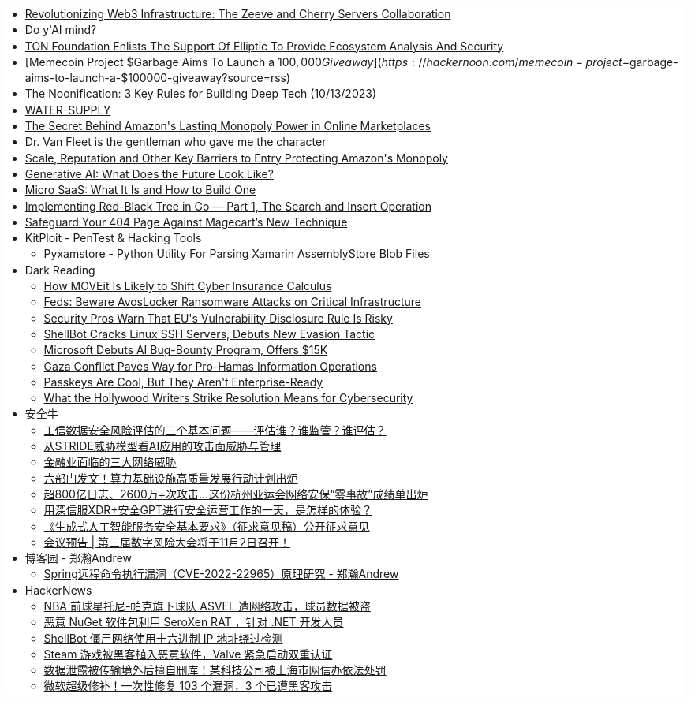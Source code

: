   - [Revolutionizing Web3 Infrastructure: The Zeeve and Cherry Servers Collaboration](https://hackernoon.com/revolutionizing-web3-infrastructure-the-zeeve-and-cherry-servers-collaboration?source=rss)
  - [Do y'AI mind?](https://hackernoon.com/do-yai-mind?source=rss)
  - [TON Foundation Enlists The Support Of Elliptic To Provide Ecosystem Analysis And Security](https://hackernoon.com/ton-foundation-enlists-the-support-of-elliptic-to-provide-ecosystem-analysis-and-security?source=rss)
  - [Memecoin Project $Garbage Aims To Launch a $100,000 Giveaway](https://hackernoon.com/memecoin-project-$garbage-aims-to-launch-a-$100000-giveaway?source=rss)
  - [The Noonification: 3 Key Rules for Building Deep Tech (10/13/2023)](https://hackernoon.com/10-13-2023-noonification?source=rss)
  - [WATER-SUPPLY](https://hackernoon.com/water-supply?source=rss)
  - [The Secret Behind Amazon's Lasting Monopoly Power in Online Marketplaces](https://hackernoon.com/the-secret-behind-amazons-lasting-monopoly-power-in-online-marketplaces?source=rss)
  - [Dr. Van Fleet is the gentleman who gave me the character](https://hackernoon.com/dr-van-fleet-is-the-gentleman-who-gave-me-the-character?source=rss)
  - [Scale, Reputation and Other Key Barriers to Entry Protecting Amazon's Monopoly](https://hackernoon.com/scale-reputation-and-other-key-barriers-to-entry-protecting-amazons-monopoly?source=rss)
  - [Generative AI: What Does the Future Look Like?](https://hackernoon.com/generative-ai-what-does-the-future-look-like?source=rss)
  - [Micro SaaS: What It Is and How to Build One](https://hackernoon.com/micro-saas-what-it-is-and-how-to-build-one?source=rss)
  - [Implementing Red-Black Tree in Go — Part 1, The Search and Insert Operation](https://hackernoon.com/implementing-red-black-tree-in-go-part-1-the-search-and-insert-operation?source=rss)
  - [Safeguard Your 404 Page Against Magecart’s New Technique](https://hackernoon.com/safeguard-your-404-page-against-magecarts-new-technique?source=rss)
- KitPloit - PenTest & Hacking Tools
  - [Pyxamstore - Python Utility For Parsing Xamarin AssemblyStore Blob Files](http://www.kitploit.com/2023/10/pyxamstore-python-utility-for-parsing.html)
- Dark Reading
  - [How MOVEit Is Likely to Shift Cyber Insurance Calculus](https://www.darkreading.com/risk/moveit-shift-cyber-insurance-calculus)
  - [Feds: Beware AvosLocker Ransomware Attacks on Critical Infrastructure](https://www.darkreading.com/ics-ot/feds-beware-avoslocker-ransomware-attacks-critical-infrastructure)
  - [Security Pros Warn That EU's Vulnerability Disclosure Rule Is Risky](https://www.darkreading.com/edge/security-pros-warn-that-eu-vulnerability-disclosure-rule-is-risky)
  - [ShellBot Cracks Linux SSH Servers, Debuts New Evasion Tactic](https://www.darkreading.com/cloud/shellbot-cracks-linux-ssh-servers-debuts-new-evasion-tactic)
  - [Microsoft Debuts AI Bug-Bounty Program, Offers $15K](https://www.darkreading.com/vulnerabilities-threats/microsoft-debuts-ai-bug-bounty-program-offers-15k)
  - [Gaza Conflict Paves Way for Pro-Hamas Information Operations](https://www.darkreading.com/dr-global/gaza-conflict-paves-way-information-operations-campaigns)
  - [Passkeys Are Cool, But They Aren't Enterprise-Ready](https://www.darkreading.com/dr-tech/passkeys-cool-but-not-ready-for-enterprises)
  - [What the Hollywood Writers Strike Resolution Means for Cybersecurity](https://www.darkreading.com/operations/what-the-hollywood-writers-strike-resolution-means-for-cybersecurity)
- 安全牛
  - [工信数据安全风险评估的三个基本问题——评估谁？谁监管？谁评估？](https://www.aqniu.com/industry/100202.html)
  - [从STRIDE威胁模型看AI应用的攻击面威胁与管理](https://www.aqniu.com/industry/100196.html)
  - [金融业面临的三大网络威胁](https://www.aqniu.com/industry/100194.html)
  - [六部门发文！算力基础设施高质量发展行动计划出炉](https://www.aqniu.com/vendor/100189.html)
  - [超800亿日志、2600万+次攻击…这份杭州亚运会网络安保“零事故”成绩单出炉](https://www.aqniu.com/vendor/100181.html)
  - [用深信服XDR+安全GPT进行安全运营工作的一天，是怎样的体验？](https://www.aqniu.com/vendor/100176.html)
  - [《生成式人工智能服务安全基本要求》（征求意见稿）公开征求意见](https://www.aqniu.com/industry/100163.html)
  - [会议预告 | 第三届数字风险大会将于11月2日召开！](https://www.aqniu.com/industry/100158.html)
- 博客园 - 郑瀚Andrew
  - [Spring远程命令执行漏洞（CVE-2022-22965）原理研究 - 郑瀚Andrew](https://www.cnblogs.com/LittleHann/p/17759341.html)
- HackerNews
  - [NBA 前球星托尼-帕克旗下球队 ASVEL 遭网络攻击，球员数据被盗](https://hackernews.cc/archives/46168)
  - [恶意 NuGet 软件包利用 SeroXen RAT ，针对 .NET 开发人员](https://hackernews.cc/archives/46164)
  - [ShellBot 僵尸网​​络使用十六进制 IP 地址绕过检测](https://hackernews.cc/archives/46151)
  - [Steam 游戏被黑客植入恶意软件，Valve 紧急启动双重认证](https://hackernews.cc/archives/46147)
  - [数据泄露被传输境外后擅自删库！某科技公司被上海市网信办依法处罚](https://hackernews.cc/archives/46143)
  - [微软超级修补！一次性修复 103 个漏洞，3 个已遭黑客攻击](https://hackernews.cc/archives/46128)